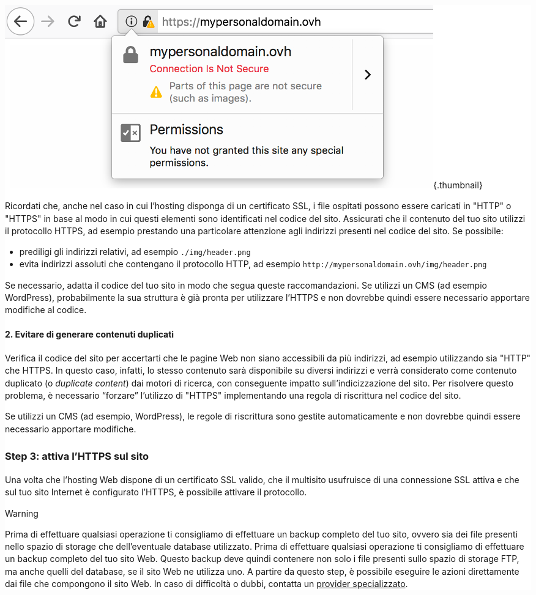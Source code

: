 
![httpswebsite](images/activate-https-website-ssl-step4.png){.thumbnail}

Ricordati che, anche nel caso in cui l’hosting disponga di un certificato SSL, i file ospitati possono essere caricati in "HTTP" o "HTTPS" in base al modo in cui questi elementi sono identificati nel codice del sito. Assicurati che il contenuto del tuo sito utilizzi il protocollo HTTPS, ad esempio prestando una particolare attenzione agli indirizzi presenti nel codice del sito. Se possibile:

- prediligi gli indirizzi relativi, ad esempio `./img/header.png`
- evita indirizzi assoluti che contengano il protocollo HTTP, ad esempio `http://mypersonaldomain.ovh/img/header.png`

Se necessario, adatta il codice del tuo sito in modo che segua queste raccomandazioni. Se utilizzi un CMS (ad esempio WordPress), probabilmente la sua struttura è già pronta per utilizzare l’HTTPS e non dovrebbe quindi essere necessario apportare modifiche al codice.

#### 2\. Evitare di generare contenuti duplicati

Verifica il codice del sito per accertarti che le pagine Web non siano accessibili da più indirizzi, ad esempio utilizzando sia "HTTP" che HTTPS. In questo caso, infatti, lo stesso contenuto sarà disponibile su diversi indirizzi e verrà considerato come contenuto duplicato (o <i>duplicate content</i>) dai motori di ricerca, con conseguente impatto sull’indicizzazione del sito. Per risolvere questo problema, è necessario “forzare” l’utilizzo di "HTTPS" implementando una regola di riscrittura nel codice del sito.

Se utilizzi un CMS (ad esempio, WordPress), le regole di riscrittura sono gestite automaticamente e non dovrebbe quindi essere necessario apportare modifiche.

### Step 3: attiva l’HTTPS sul sito

Una volta che l’hosting Web dispone di un certificato SSL valido, che il multisito usufruisce di una connessione SSL attiva e che sul tuo sito Internet è configurato l’HTTPS, è possibile attivare il protocollo.

> [!warning]
>
> Prima di effettuare qualsiasi operazione ti consigliamo di effettuare un backup completo del tuo sito, ovvero sia dei file presenti nello spazio di storage che dell’eventuale database utilizzato. 
> Prima di effettuare qualsiasi operazione ti consigliamo di effettuare un backup completo del tuo sito Web. Questo backup deve quindi contenere non solo i file presenti sullo spazio di storage FTP, ma anche quelli del database, se il sito Web ne utilizza uno. 
> A partire da questo step, è possibile eseguire le azioni direttamente dai file che compongono il sito Web. In caso di difficoltà o dubbi, contatta un [provider specializzato](https://partner.ovhcloud.com/it/directory/).
>
